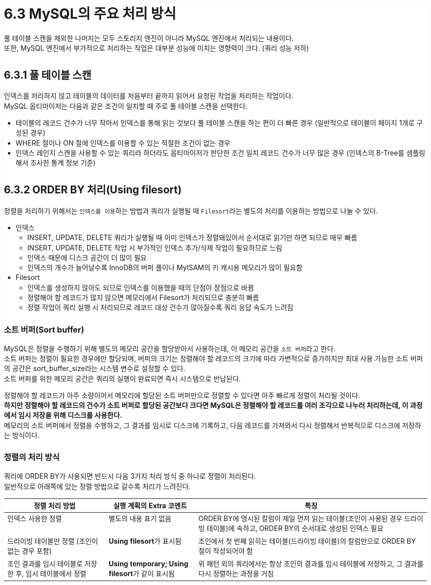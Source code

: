 # 6.3 MySQL의 주요 처리 방식

풀 테이블 스캔을 제외한 나머지는 모두 스토리지 엔진이 아니라 MySQL 엔진에서 처리되는 내용이다.  
또한, MySQL 엔진에서 부가적으로 처리하는 작업은 대부분 성능에 미치는 영향력이 크다. (쿼리 성능 저하)

## 6.3.1 풀 테이블 스캔

인덱스를 처리하지 않고 테이블의 데이터를 처음부터 끝까지 읽어서 요청된 작업을 처리하는 작업이다.  
MySQL 옵티마이저는 다음과 같은 조건이 일치할 때 주로 풀 테이블 스캔을 선택한다.

- 테이블의 레코드 건수가 너무 작아서 인덱스를 통해 읽는 것보다 풀 테이블 스캔을 하는 편이 더 빠른 경우 (일반적으로 테이블이 페이지 1개로 구성된 경우)
- WHERE 절이나 ON 절에 인덱스를 이용할 수 있는 적절한 조건이 없는 경우
- 인덱스 레인지 스캔을 사용할 수 있는 쿼리라 하더라도 옵티마이저가 판단한 조건 일치 레코드 건수가 너무 많은 경우 (인덱스의 B-Tree를 샘플링해서 조사한 통계 정보 기준)

## 6.3.2 ORDER BY 처리(Using filesort)

정렬을 처리하기 위해서는 `인덱스를 이용`하는 방법과 쿼리가 실행될 때 `Filesort`라는 별도의 처리를 이용하는 방법으로 나눌 수 있다.

- 인덱스
  - INSERT, UPDATE, DELETE 쿼리가 실행될 때 이미 인덱스가 정렬돼있어서 순서대로 읽기만 하면 되므로 매우 빠름
  - INSERT, UPDATE, DELETE 작업 시 부가적인 인덱스 추가/삭제 작업이 필요하므로 느림
  - 인덱스 때문에 디스크 공간이 더 많이 필요
  - 인덱스의 개수가 늘어날수록 InnoDB의 버퍼 풀이나 MyISAM의 키 캐시용 메모리가 많이 필요함
- Filesort
  - 인덱스를 생성하지 않아도 되므로 인덱스를 이용했을 때의 단점이 장점으로 바뀜
  - 정렬해야 할 레코드가 많지 않으면 메모리에서 Filesort가 처리되므로 충분히 빠름
  - 정렬 작업이 쿼리 실행 시 처리되므로 레코드 대상 건수가 많아질수록 쿼리 응답 속도가 느려짐

### 소트 버퍼(Sort buffer)

MySQL은 정렬을 수행하기 위해 별도의 메모리 공간을 할당받아서 사용하는데, 이 메모리 공간을 `소트 버퍼`라고 한다.  
소트 버퍼는 정렬이 필요한 경우에만 할당되며, 버퍼의 크기는 정렬해야 할 레코드의 크기에 따라 가변적으로 증가하지만 최대 사용 가능한 소트 버퍼의 공간은 sort_buffer_size라는 시스템 변수로 설정할 수 있다.  
소트 버퍼를 위한 메모리 공간은 쿼리의 실행이 완료되면 즉시 시스템으로 반납된다.

정렬해야 할 레코드가 아주 소량이어서 메모리에 할당된 소트 버퍼만으로 정렬할 수 있다면 아주 빠르게 정렬이 처리될 것이다.  
**하지만 정렬해야 할 레코드의 건수가 소트 버퍼로 할당된 공간보다 크다면 MySQL은 정렬해야 할 레코드를 여러 조각으로 나누러 처리하는데, 이 과정에서 임시 저장을 위해 디스크를 사용한다.**  
메모리의 소트 버퍼에서 정렬을 수행하고, 그 결과를 임시로 디스크에 기록하고, 다음 레코드를 가져와서 다시 정렬해서 반복적으로 디스크에 저장하는 방식이다.

### 정렬의 처리 방식

쿼리에 ORDER BY가 사용되면 반드시 다음 3가지 처리 방식 중 하나로 정렬이 처리된다.  
일반적으로 아래쪽에 있는 정렬 방법으로 갈수록 처리가 느려진다.

| 정렬 처리 방법                                            | 실행 계획의 Extra 코멘트                          | 특징                                                                                                                                |
| --------------------------------------------------------- | ------------------------------------------------- | ----------------------------------------------------------------------------------------------------------------------------------- |
| 인덱스 사용한 정렬                                        | 별도의 내용 표기 없음                             | ORDER BY에 명시된 칼럼이 제일 먼저 읽는 테이블(조인이 사용된 경우 드라이빙 테이블)에 속하고, ORDER BY의 순서대로 생성된 인덱스 필요 |
| 드라이빙 테이블만 정렬 (조인이 없는 경우 포함)            | **Using filesort**가 표시됨                       | 조인에서 첫 번째 읽히는 테이블(드라이빙 테이블)의 칼럼만으로 ORDER BY 절이 작성되어야 함                                            |
| 조인 결과를 임시 테이블로 저장한 후, 임시 테이블에서 정렬 | **Using temporary; Using filesort**가 같이 표시됨 | 위 패턴 외의 쿼리에서는 항상 조인의 결과를 임시 테이블에 저장하고, 그 결과를 다시 정렬하는 과정을 거침                              |
